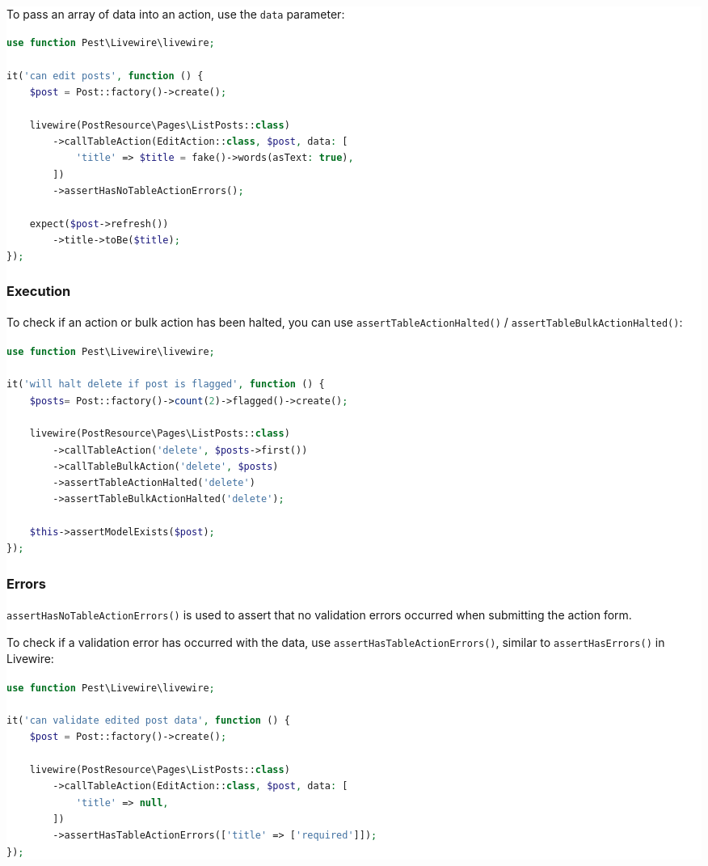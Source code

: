 To pass an array of data into an action, use the `data` parameter:

```php
use function Pest\Livewire\livewire;

it('can edit posts', function () {
    $post = Post::factory()->create();

    livewire(PostResource\Pages\ListPosts::class)
        ->callTableAction(EditAction::class, $post, data: [
            'title' => $title = fake()->words(asText: true),
        ])
        ->assertHasNoTableActionErrors();

    expect($post->refresh())
        ->title->toBe($title);
});
```

### Execution

To check if an action or bulk action has been halted, you can use `assertTableActionHalted()` / `assertTableBulkActionHalted()`:

```php
use function Pest\Livewire\livewire;

it('will halt delete if post is flagged', function () {
    $posts= Post::factory()->count(2)->flagged()->create();

    livewire(PostResource\Pages\ListPosts::class)
        ->callTableAction('delete', $posts->first())
        ->callTableBulkAction('delete', $posts)
        ->assertTableActionHalted('delete')
        ->assertTableBulkActionHalted('delete');

    $this->assertModelExists($post);
});
```

### Errors

`assertHasNoTableActionErrors()` is used to assert that no validation errors occurred when submitting the action form.

To check if a validation error has occurred with the data, use `assertHasTableActionErrors()`, similar to `assertHasErrors()` in Livewire:

```php
use function Pest\Livewire\livewire;

it('can validate edited post data', function () {
    $post = Post::factory()->create();

    livewire(PostResource\Pages\ListPosts::class)
        ->callTableAction(EditAction::class, $post, data: [
            'title' => null,
        ])
        ->assertHasTableActionErrors(['title' => ['required']]);
});
```
